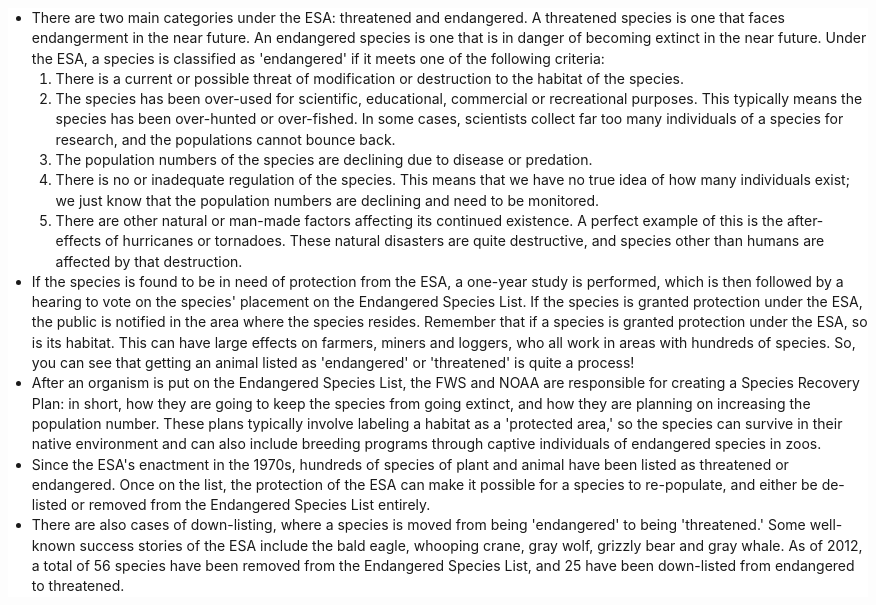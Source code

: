  - There are two main categories under the ESA: threatened and endangered. A threatened species is one that faces endangerment in the near future. An endangered species is one that is in danger of becoming extinct in the near future. Under the ESA, a species is classified as 'endangered' if it meets one of the following criteria:
	1. There is a current or possible threat of modification or destruction to the habitat of the species.
	2. The species has been over-used for scientific, educational, commercial or recreational purposes. This typically means the species has been over-hunted or over-fished. In some cases, scientists collect far too many individuals of a species for research, and the populations cannot bounce back.
	3. The population numbers of the species are declining due to disease or predation.
	4. There is no or inadequate regulation of the species. This means that we have no true idea of how many individuals exist; we just know that the population numbers are declining and need to be monitored.
	5. There are other natural or man-made factors affecting its continued existence. A perfect example of this is the after-effects of hurricanes or tornadoes. These natural disasters are quite destructive, and species other than humans are affected by that destruction.
 - If the species is found to be in need of protection from the ESA, a one-year study is performed, which is then followed by a hearing to vote on the species' placement on the Endangered Species List. If the species is granted protection under the ESA, the public is notified in the area where the species resides. Remember that if a species is granted protection under the ESA, so is its habitat. This can have large effects on farmers, miners and loggers, who all work in areas with hundreds of species. So, you can see that getting an animal listed as 'endangered' or 'threatened' is quite a process!
 - After an organism is put on the Endangered Species List, the FWS and NOAA are responsible for creating a Species Recovery Plan: in short, how they are going to keep the species from going extinct, and how they are planning on increasing the population number. These plans typically involve labeling a habitat as a 'protected area,' so the species can survive in their native environment and can also include breeding programs through captive individuals of endangered species in zoos.
 - Since the ESA's enactment in the 1970s, hundreds of species of plant and animal have been listed as threatened or endangered. Once on the list, the protection of the ESA can make it possible for a species to re-populate, and either be de-listed or removed from the Endangered Species List entirely.
 - There are also cases of down-listing, where a species is moved from being 'endangered' to being 'threatened.' Some well-known success stories of the ESA include the bald eagle, whooping crane, gray wolf, grizzly bear and gray whale. As of 2012, a total of 56 species have been removed from the Endangered Species List, and 25 have been down-listed from endangered to threatened.

